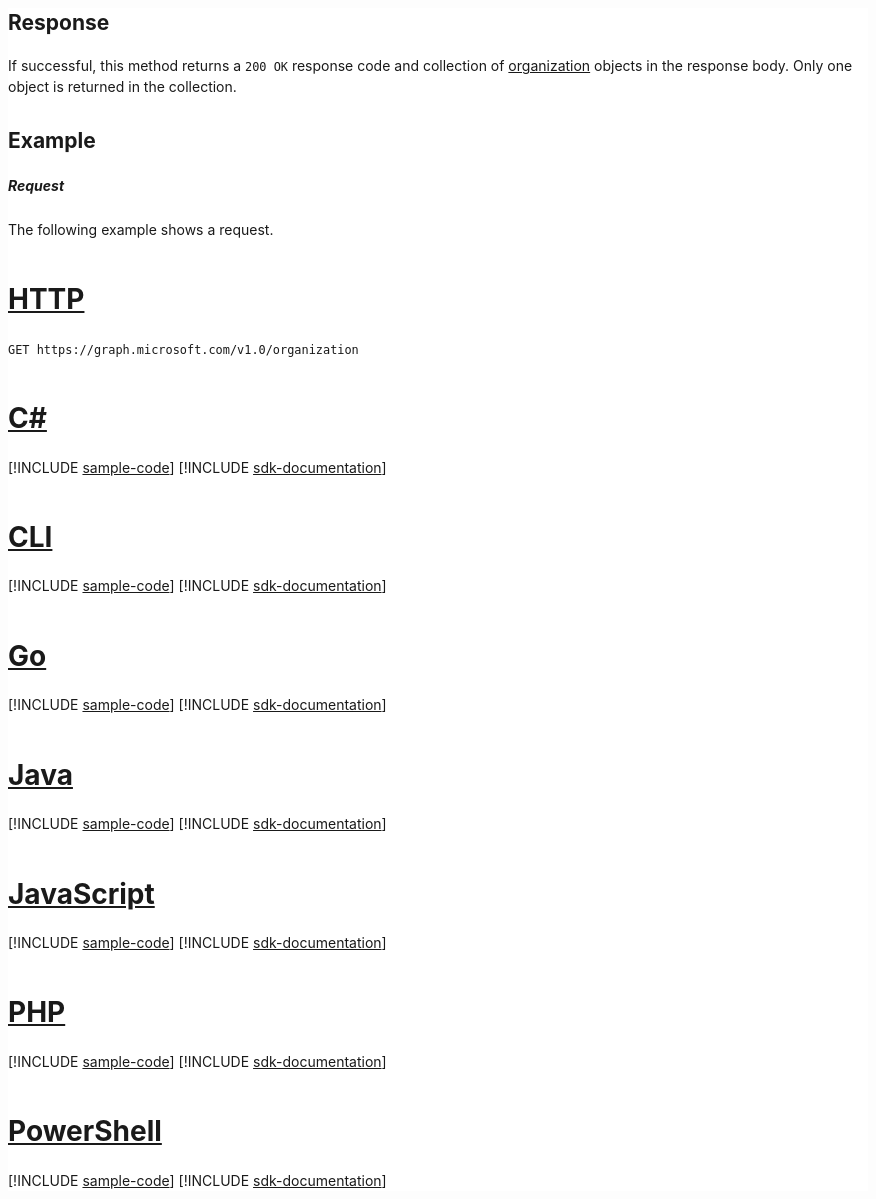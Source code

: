 ## Response

If successful, this method returns a `200 OK` response code and collection of [organization](../resources/organization.md) objects in the response body. Only one object is returned in the collection.
## Example
##### Request
The following example shows a request.

# [HTTP](#tab/http)

```msgraph-interactive
GET https://graph.microsoft.com/v1.0/organization
```

# [C#](#tab/csharp)
[!INCLUDE [sample-code](../includes/snippets/csharp/get-organization-2-csharp-snippets.md)]
[!INCLUDE [sdk-documentation](../includes/snippets/snippets-sdk-documentation-link.md)]

# [CLI](#tab/cli)
[!INCLUDE [sample-code](../includes/snippets/cli/get-organization-2-cli-snippets.md)]
[!INCLUDE [sdk-documentation](../includes/snippets/snippets-sdk-documentation-link.md)]

# [Go](#tab/go)
[!INCLUDE [sample-code](../includes/snippets/go/get-organization-2-go-snippets.md)]
[!INCLUDE [sdk-documentation](../includes/snippets/snippets-sdk-documentation-link.md)]

# [Java](#tab/java)
[!INCLUDE [sample-code](../includes/snippets/java/get-organization-2-java-snippets.md)]
[!INCLUDE [sdk-documentation](../includes/snippets/snippets-sdk-documentation-link.md)]

# [JavaScript](#tab/javascript)
[!INCLUDE [sample-code](../includes/snippets/javascript/get-organization-2-javascript-snippets.md)]
[!INCLUDE [sdk-documentation](../includes/snippets/snippets-sdk-documentation-link.md)]

# [PHP](#tab/php)
[!INCLUDE [sample-code](../includes/snippets/php/get-organization-2-php-snippets.md)]
[!INCLUDE [sdk-documentation](../includes/snippets/snippets-sdk-documentation-link.md)]

# [PowerShell](#tab/powershell)
[!INCLUDE [sample-code](../includes/snippets/powershell/get-organization-2-powershell-snippets.md)]
[!INCLUDE [sdk-documentation](../includes/snippets/snippets-sdk-documentation-link.md)]
